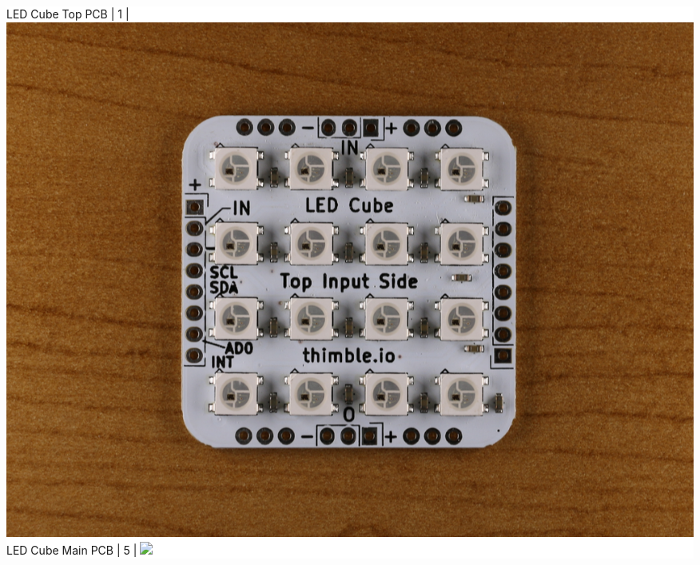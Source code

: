 LED Cube Top PCB          |   1   | ![](assets/images/parts/pcb-top.jpg)
LED Cube Main PCB         |   5   | ![](assets/images/parts/pcb-main.jpg)